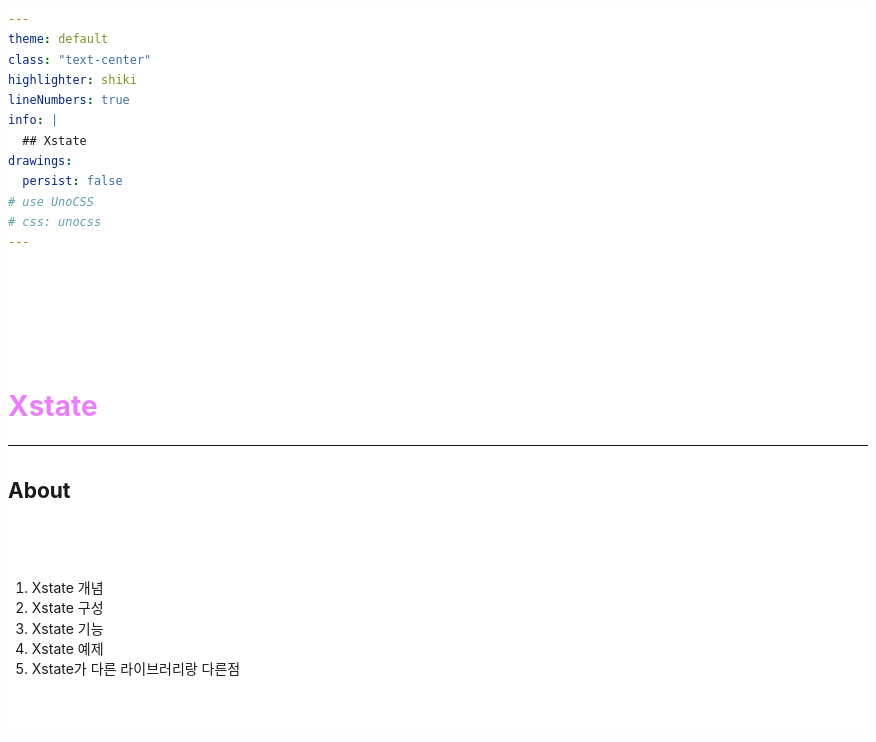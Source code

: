 ```yaml
---
theme: default
class: "text-center"
highlighter: shiki
lineNumbers: true
info: |
  ## Xstate
drawings:
  persist: false
# use UnoCSS
# css: unocss
---
```


<br>
<br>
<br>
<br>

# Xstate

<style>
h1 {
  background-color: #EA7FFC;
  background-image: #EA7FFC;
  background-size: 100%;
  -webkit-background-clip: text;
  -moz-background-clip: text;
  -webkit-text-fill-color: transparent;
  -moz-text-fill-color: transparent;
}
</style>

---

## About

<div class="page2">

<br>
<br>

<ol>
  <li>Xstate 개념</li>
  <li>Xstate 구성</li>
  <li>Xstate 기능</li>
  <li>Xstate 예제</li>
  <li>Xstate가 다른 라이브러리랑 다른점</li>
</ol>

<br>
<br>
</div>
